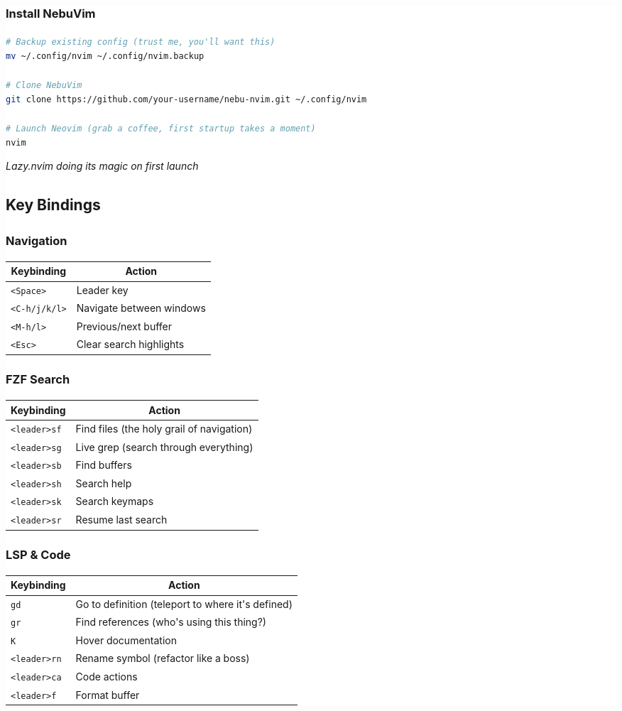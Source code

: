 ### Install NebuVim

```bash
# Backup existing config (trust me, you'll want this)
mv ~/.config/nvim ~/.config/nvim.backup

# Clone NebuVim
git clone https://github.com/your-username/nebu-nvim.git ~/.config/nvim

# Launch Neovim (grab a coffee, first startup takes a moment)
nvim
```

*Lazy.nvim doing its magic on first launch*

## Key Bindings

### Navigation
| Keybinding | Action |
|------------|--------|
| `<Space>` | Leader key |
| `<C-h/j/k/l>` | Navigate between windows |
| `<M-h/l>` | Previous/next buffer |
| `<Esc>` | Clear search highlights |

### FZF Search


| Keybinding | Action |
|------------|--------|
| `<leader>sf` | Find files (the holy grail of navigation) |
| `<leader>sg` | Live grep (search through everything) |
| `<leader>sb` | Find buffers |
| `<leader>sh` | Search help |
| `<leader>sk` | Search keymaps |
| `<leader>sr` | Resume last search |

### LSP & Code


| Keybinding | Action |
|------------|--------|
| `gd` | Go to definition (teleport to where it's defined) |
| `gr` | Find references (who's using this thing?) |
| `K` | Hover documentation |
| `<leader>rn` | Rename symbol (refactor like a boss) |
| `<leader>ca` | Code actions |
| `<leader>f` | Format buffer |
